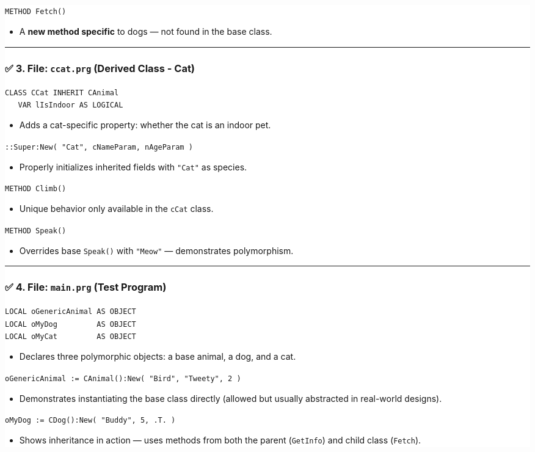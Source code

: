```harbour
METHOD Fetch()
```

* A **new method specific** to dogs — not found in the base class.

---

### ✅ 3. **File: `ccat.prg` (Derived Class - Cat)**

```harbour
CLASS CCat INHERIT CAnimal
   VAR lIsIndoor AS LOGICAL
```

* Adds a cat-specific property: whether the cat is an indoor pet.

```harbour
::Super:New( "Cat", cNameParam, nAgeParam )
```

* Properly initializes inherited fields with `"Cat"` as species.

```harbour
METHOD Climb()
```

* Unique behavior only available in the `cCat` class.

```harbour
METHOD Speak()
```

* Overrides base `Speak()` with `"Meow"` — demonstrates polymorphism.

---

### ✅ 4. **File: `main.prg` (Test Program)**

```harbour
LOCAL oGenericAnimal AS OBJECT
LOCAL oMyDog         AS OBJECT
LOCAL oMyCat         AS OBJECT
```

* Declares three polymorphic objects: a base animal, a dog, and a cat.

```harbour
oGenericAnimal := CAnimal():New( "Bird", "Tweety", 2 )
```

* Demonstrates instantiating the base class directly (allowed but usually abstracted in real-world designs).

```harbour
oMyDog := CDog():New( "Buddy", 5, .T. )
```

* Shows inheritance in action — uses methods from both the parent (`GetInfo`) and child class (`Fetch`).
